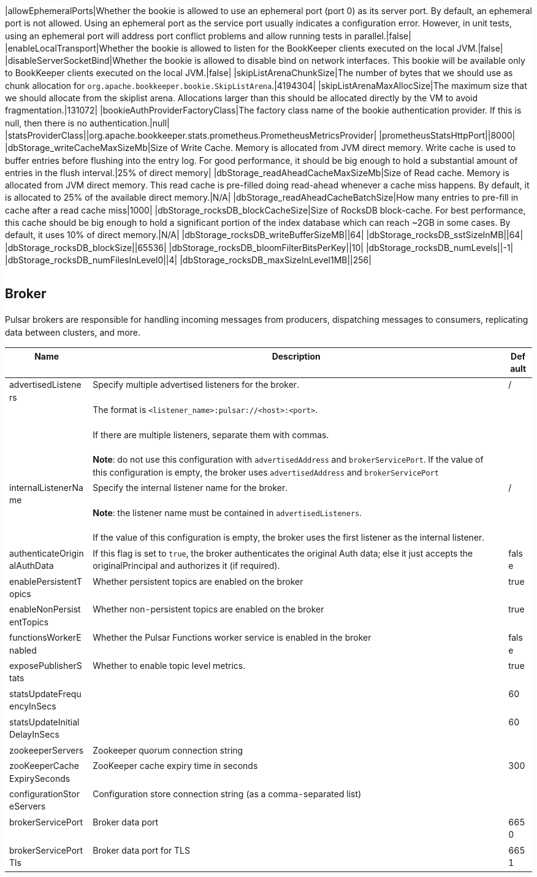 |allowEphemeralPorts|Whether the bookie is allowed to use an ephemeral port (port 0) as its server port. By default, an ephemeral port is not allowed. Using an ephemeral port as the service port usually indicates a configuration error. However, in unit tests, using an ephemeral port will address port conflict problems and allow running tests in parallel.|false|
|enableLocalTransport|Whether the bookie is allowed to listen for the BookKeeper clients executed on the local JVM.|false|
|disableServerSocketBind|Whether the bookie is allowed to disable bind on network interfaces. This bookie will be available only to BookKeeper clients executed on the local JVM.|false|
|skipListArenaChunkSize|The number of bytes that we should use as chunk allocation for `org.apache.bookkeeper.bookie.SkipListArena`.|4194304|
|skipListArenaMaxAllocSize|The maximum size that we should allocate from the skiplist arena. Allocations larger than this should be allocated directly by the VM to avoid fragmentation.|131072|
|bookieAuthProviderFactoryClass|The factory class name of the bookie authentication provider. If this is null, then there is no authentication.|null|
|statsProviderClass||org.apache.bookkeeper.stats.prometheus.PrometheusMetricsProvider|
|prometheusStatsHttpPort||8000|
|dbStorage_writeCacheMaxSizeMb|Size of Write Cache. Memory is allocated from JVM direct memory. Write cache is used to buffer entries before flushing into the entry log. For good performance, it should be big enough to hold a substantial amount of entries in the flush interval.|25% of direct memory|
|dbStorage_readAheadCacheMaxSizeMb|Size of Read cache. Memory is allocated from JVM direct memory. This read cache is pre-filled doing read-ahead whenever a cache miss happens. By default, it is allocated to 25% of the available direct memory.|N/A|
|dbStorage_readAheadCacheBatchSize|How many entries to pre-fill in cache after a read cache miss|1000|
|dbStorage_rocksDB_blockCacheSize|Size of RocksDB block-cache. For best performance, this cache should be big enough to hold a significant portion of the index database which can reach ~2GB in some cases. By default, it uses 10% of direct memory.|N/A|
|dbStorage_rocksDB_writeBufferSizeMB||64|
|dbStorage_rocksDB_sstSizeInMB||64|
|dbStorage_rocksDB_blockSize||65536|
|dbStorage_rocksDB_bloomFilterBitsPerKey||10|
|dbStorage_rocksDB_numLevels||-1|
|dbStorage_rocksDB_numFilesInLevel0||4|
|dbStorage_rocksDB_maxSizeInLevel1MB||256|

## Broker

Pulsar brokers are responsible for handling incoming messages from producers, dispatching messages to consumers, replicating data between clusters, and more.

|Name|Description|Default|
|---|---|---|
|advertisedListeners|Specify multiple advertised listeners for the broker.<br /><br />The format is `<listener_name>:pulsar://<host>:<port>`.<br /><br />If there are multiple listeners, separate them with commas.<br /><br />**Note**: do not use this configuration with `advertisedAddress` and `brokerServicePort`. If the value of this configuration is empty, the broker uses `advertisedAddress` and `brokerServicePort`|/|
|internalListenerName|Specify the internal listener name for the broker.<br /><br />**Note**: the listener name must be contained in `advertisedListeners`.<br /><br /> If the value of this configuration is empty, the broker uses the first listener as the internal listener.|/|
|authenticateOriginalAuthData|  If this flag is set to `true`, the broker authenticates the original Auth data; else it just accepts the originalPrincipal and authorizes it (if required). |false|
|enablePersistentTopics|  Whether persistent topics are enabled on the broker |true|
|enableNonPersistentTopics| Whether non-persistent topics are enabled on the broker |true|
|functionsWorkerEnabled|  Whether the Pulsar Functions worker service is enabled in the broker  |false|
|exposePublisherStats|Whether to enable topic level metrics.|true|
|statsUpdateFrequencyInSecs||60|
|statsUpdateInitialDelayInSecs||60|
|zookeeperServers|  Zookeeper quorum connection string  ||
|zooKeeperCacheExpirySeconds|ZooKeeper cache expiry time in seconds|300|
|configurationStoreServers| Configuration store connection string (as a comma-separated list) ||
|brokerServicePort| Broker data port  |6650|
|brokerServicePortTls|  Broker data port for TLS  |6651|
